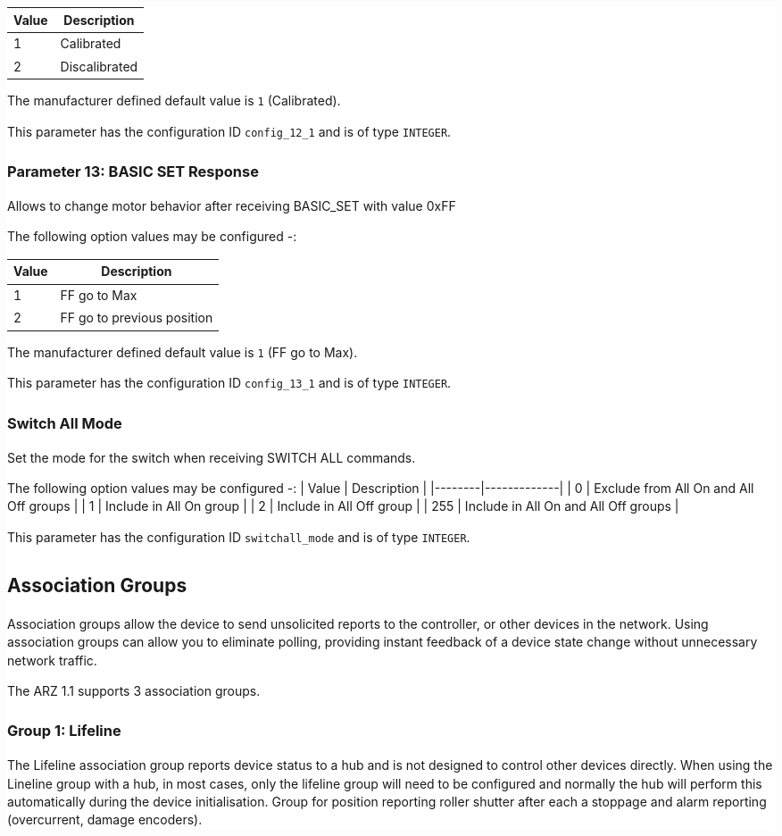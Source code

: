 | Value  | Description |
|--------|-------------|
| 1 | Calibrated |
| 2 | Discalibrated |

The manufacturer defined default value is ```1``` (Calibrated).

This parameter has the configuration ID ```config_12_1``` and is of type ```INTEGER```.


### Parameter 13: BASIC SET Response

Allows to change motor behavior after receiving BASIC_SET with value 0xFF

The following option values may be configured -:

| Value  | Description |
|--------|-------------|
| 1 | FF go to Max |
| 2 | FF go to previous position |

The manufacturer defined default value is ```1``` (FF go to Max).

This parameter has the configuration ID ```config_13_1``` and is of type ```INTEGER```.

### Switch All Mode

Set the mode for the switch when receiving SWITCH ALL commands.

The following option values may be configured -:
| Value  | Description |
|--------|-------------|
| 0 | Exclude from All On and All Off groups |
| 1 | Include in All On group |
| 2 | Include in All Off group |
| 255 | Include in All On and All Off groups |

This parameter has the configuration ID ```switchall_mode``` and is of type ```INTEGER```.


## Association Groups

Association groups allow the device to send unsolicited reports to the controller, or other devices in the network. Using association groups can allow you to eliminate polling, providing instant feedback of a device state change without unnecessary network traffic.

The ARZ 1.1 supports 3 association groups.

### Group 1: Lifeline

The Lifeline association group reports device status to a hub and is not designed to control other devices directly. When using the Lineline group with a hub, in most cases, only the lifeline group will need to be configured and normally the hub will perform this automatically during the device initialisation.
Group for position reporting roller shutter after each a stoppage and alarm reporting (overcurrent, damage encoders).
